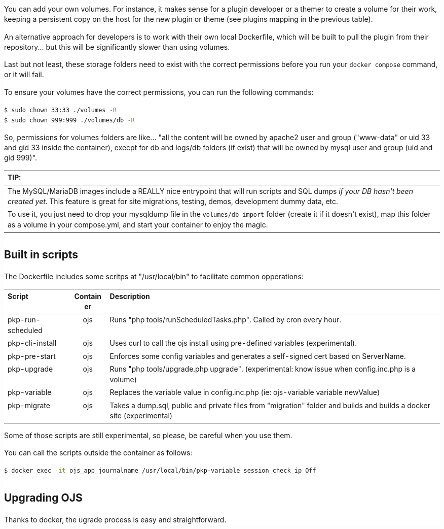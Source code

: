 You can add your own volumes. For instance, it makes sense for a plugin developer
or a themer to create a volume for their work, keeping a persistent copy on
the host for the new plugin or theme (see plugins mapping in the previous table).

An alternative approach for developers is to work with their own local
Dockerfile, which will be built to pull the plugin from their repository...
but this will be significantly slower than using volumes.

Last but not least, these storage folders need to exist with the correct permissions
before you run your `docker compose` command, or it will fail.

To ensure your volumes have the correct permissions, you can run the following commands:

   ```bash
   $ sudo chown 33:33 ./volumes -R
   $ sudo chown 999:999 ./volumes/db -R
   ```

So, permissions for volumes folders are like... "all the content will be owned by apache2
user and group ("www-data" or uid 33 and gid 33 inside the container), execpt for db
and logs/db folders (if exist) that will be owned by mysql user and group (uid and gid 999)".

| **TIP:**             |
|:---------------------|
| The MySQL/MariaDB images include a REALLY nice entrypoint that will run scripts and SQL dumps *if your DB hasn't been created yet*. This feature is great for site migrations, testing, demos, development dummy data, etc. |
| To use it, you just need to drop your mysqldump file in the `volumes/db-import` folder (create it if it doesn't exist), map this folder as a volume in your compose.yml, and start your container to enjoy the magic. |

## Built in scripts

The Dockerfile includes some scritps at "/usr/local/bin" to facilitate common opperations:

| Script               | Container  | Description                                                                                                           |
|:---------------------|:----------:|:----------------------------------------------------------------------------------------------------------------------|
| pkp-run-scheduled    | ojs        | Runs "php tools/runScheduledTasks.php". Called by cron every hour.                                                    |
| pkp-cli-install      | ojs        | Uses curl to call the ojs install using pre-defined variables (experimental).                                         |
| pkp-pre-start        | ojs        | Enforces some config variables and generates a self-signed cert based on ServerName.                                  |
| pkp-upgrade          | ojs        | Runs "php tools/upgrade.php upgrade". (experimental: know issue when config.inc.php is a volume)                      |
| pkp-variable         | ojs        | Replaces the variable value in config.inc.php (ie: ojs-variable variable newValue)                                    |
| pkp-migrate          | ojs        | Takes a dump.sql, public and private files from "migration" folder and builds and builds a docker site (experimental) |

Some of those scripts are still experimental, so please, be careful when you use them.

You can call the scripts outside the container as follows:

   ```bash
   $ docker exec -it ojs_app_journalname /usr/local/bin/pkp-variable session_check_ip Off
   ```

## Upgrading OJS

Thanks to docker, the ugrade process is easy and straightforward.
